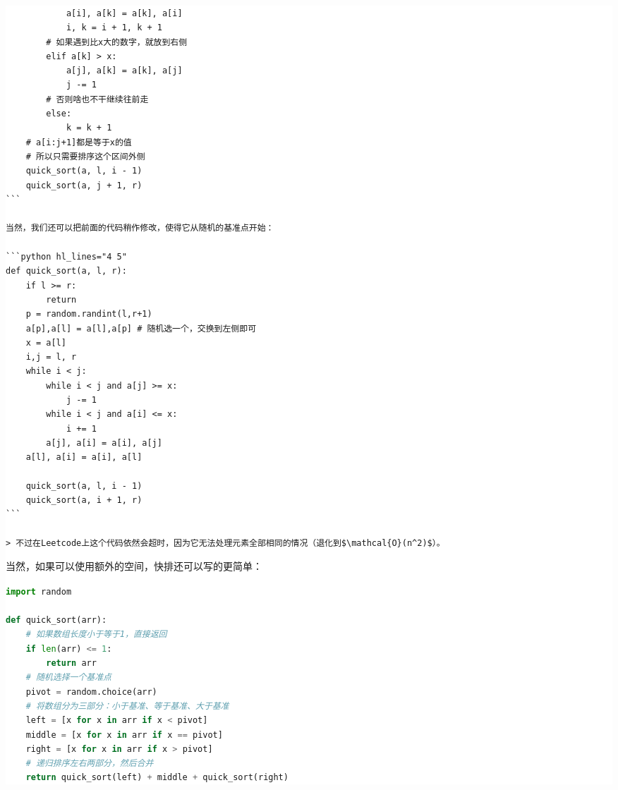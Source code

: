                 a[i], a[k] = a[k], a[i]
                i, k = i + 1, k + 1
            # 如果遇到比x大的数字，就放到右侧
            elif a[k] > x:
                a[j], a[k] = a[k], a[j]
                j -= 1
            # 否则啥也不干继续往前走
            else:
                k = k + 1
        # a[i:j+1]都是等于x的值
        # 所以只需要排序这个区间外侧
        quick_sort(a, l, i - 1)
        quick_sort(a, j + 1, r)
    ```

    当然，我们还可以把前面的代码稍作修改，使得它从随机的基准点开始：

    ```python hl_lines="4 5"
    def quick_sort(a, l, r):
        if l >= r:
            return
        p = random.randint(l,r+1)
        a[p],a[l] = a[l],a[p] # 随机选一个，交换到左侧即可
        x = a[l]
        i,j = l, r
        while i < j:
            while i < j and a[j] >= x:
                j -= 1
            while i < j and a[i] <= x:
                i += 1
            a[j], a[i] = a[i], a[j]
        a[l], a[i] = a[i], a[l]

        quick_sort(a, l, i - 1)
        quick_sort(a, i + 1, r)
    ```

    > 不过在Leetcode上这个代码依然会超时，因为它无法处理元素全部相同的情况（退化到$\mathcal{O}(n^2)$）。

当然，如果可以使用额外的空间，快排还可以写的更简单：

```python
import random

def quick_sort(arr):
    # 如果数组长度小于等于1，直接返回
    if len(arr) <= 1:
        return arr
    # 随机选择一个基准点
    pivot = random.choice(arr)
    # 将数组分为三部分：小于基准、等于基准、大于基准
    left = [x for x in arr if x < pivot]
    middle = [x for x in arr if x == pivot]
    right = [x for x in arr if x > pivot]
    # 递归排序左右两部分，然后合并
    return quick_sort(left) + middle + quick_sort(right)
```
